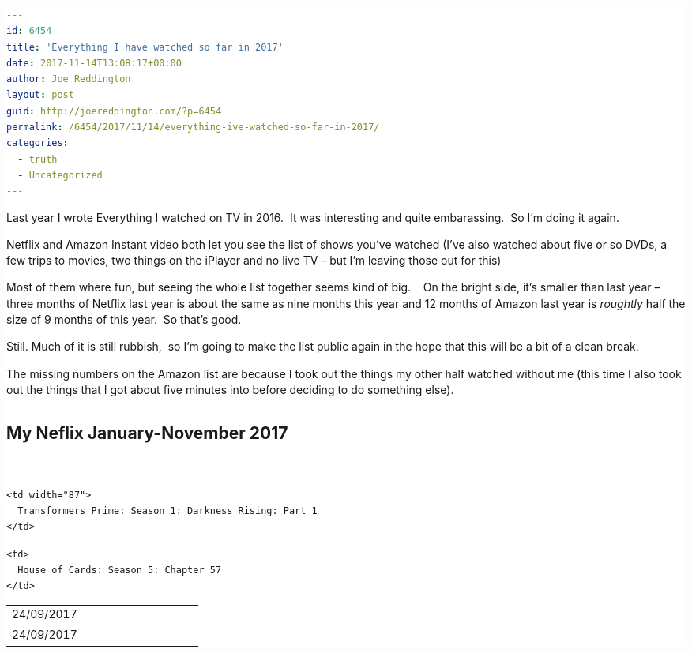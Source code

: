 ```yaml
---
id: 6454
title: 'Everything I have watched so far in 2017'
date: 2017-11-14T13:08:17+00:00
author: Joe Reddington
layout: post
guid: http://joereddington.com/?p=6454
permalink: /6454/2017/11/14/everything-ive-watched-so-far-in-2017/
categories:
  - truth
  - Uncategorized
---
```

Last year I wrote [Everything I watched on TV in 2016](http://joereddington.com/6316/2017/01/03/2016tv/).  It was interesting and quite embarassing.  So I&#8217;m doing it again.

Netflix and Amazon Instant video both let you see the list of shows you’ve watched (I’ve also watched about five or so DVDs, a few trips to movies, two things on the iPlayer and no live TV – but I’m leaving those out for this)

Most of them where fun, but seeing the whole list together seems kind of big.    On the bright side, it&#8217;s smaller than last year &#8211; three months of Netflix last year is about the same as nine months this year and 12 months of Amazon last year is _roughtly_ half the size of 9 months of this year.  So that&#8217;s good.

Still. Much of it is still rubbish,  so I&#8217;m going to make the list public again in the hope that this will be a bit of a clean break.

The missing numbers on the Amazon list are because I took out the things my other half watched without me (this time I also took out the things that I got about five minutes into before deciding to do something else).

## My Neflix January-November 2017

&nbsp;

<table width="316">
  <tr style="font-style: inherit; font-weight: inherit;">
    <td width="229">
      24/09/2017
    </td>
    
    <td width="87">
      Transformers Prime: Season 1: Darkness Rising: Part 1
    </td>
  </tr>
  
  <tr>
    <td>
      24/09/2017
    </td>
    
    <td>
      House of Cards: Season 5: Chapter 57
    </td>
  </tr>
  